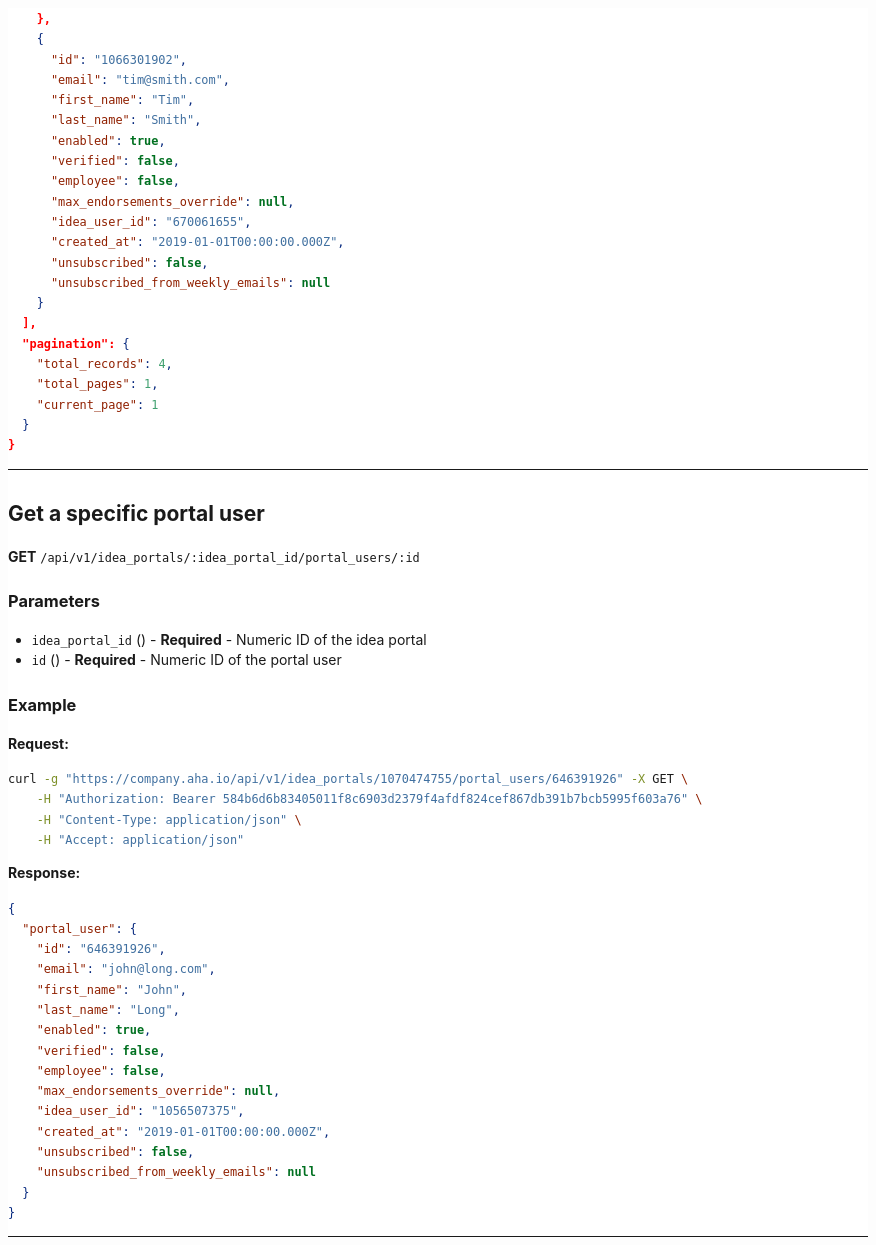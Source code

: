 ```json
    },
    {
      "id": "1066301902",
      "email": "tim@smith.com",
      "first_name": "Tim",
      "last_name": "Smith",
      "enabled": true,
      "verified": false,
      "employee": false,
      "max_endorsements_override": null,
      "idea_user_id": "670061655",
      "created_at": "2019-01-01T00:00:00.000Z",
      "unsubscribed": false,
      "unsubscribed_from_weekly_emails": null
    }
  ],
  "pagination": {
    "total_records": 4,
    "total_pages": 1,
    "current_page": 1
  }
}
```

---

## Get a specific portal user

**GET** `/api/v1/idea_portals/:idea_portal_id/portal_users/:id`

### Parameters
- `idea_portal_id` () - **Required** - Numeric ID of the idea portal
- `id` () - **Required** - Numeric ID of the portal user

### Example
**Request:**
```bash
curl -g "https://company.aha.io/api/v1/idea_portals/1070474755/portal_users/646391926" -X GET \
	-H "Authorization: Bearer 584b6d6b83405011f8c6903d2379f4afdf824cef867db391b7bcb5995f603a76" \
	-H "Content-Type: application/json" \
	-H "Accept: application/json"
```

**Response:**
```json
{
  "portal_user": {
    "id": "646391926",
    "email": "john@long.com",
    "first_name": "John",
    "last_name": "Long",
    "enabled": true,
    "verified": false,
    "employee": false,
    "max_endorsements_override": null,
    "idea_user_id": "1056507375",
    "created_at": "2019-01-01T00:00:00.000Z",
    "unsubscribed": false,
    "unsubscribed_from_weekly_emails": null
  }
}
```

---